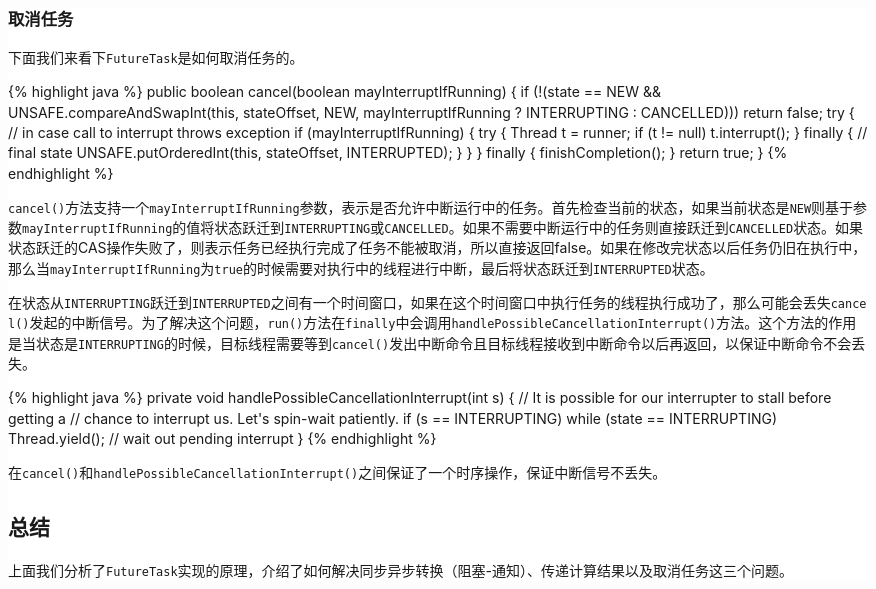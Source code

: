 ### 取消任务
下面我们来看下`FutureTask`是如何取消任务的。

{% highlight java %}
public boolean cancel(boolean mayInterruptIfRunning) {
    if (!(state == NEW &&
          UNSAFE.compareAndSwapInt(this, stateOffset, NEW,
              mayInterruptIfRunning ? INTERRUPTING : CANCELLED)))
        return false;
    try {    // in case call to interrupt throws exception
        if (mayInterruptIfRunning) {
            try {
                Thread t = runner;
                if (t != null)
                    t.interrupt();
            } finally { // final state
                UNSAFE.putOrderedInt(this, stateOffset, INTERRUPTED);
            }
        }
    } finally {
        finishCompletion();
    }
    return true;
}
{% endhighlight %}

`cancel()`方法支持一个`mayInterruptIfRunning`参数，表示是否允许中断运行中的任务。首先检查当前的状态，如果当前状态是`NEW`则基于参数`mayInterruptIfRunning`的值将状态跃迁到`INTERRUPTING`或`CANCELLED`。如果不需要中断运行中的任务则直接跃迁到`CANCELLED`状态。如果状态跃迁的CAS操作失败了，则表示任务已经执行完成了任务不能被取消，所以直接返回false。如果在修改完状态以后任务仍旧在执行中，那么当`mayInterruptIfRunning`为`true`的时候需要对执行中的线程进行中断，最后将状态跃迁到`INTERRUPTED`状态。

在状态从`INTERRUPTING`跃迁到`INTERRUPTED`之间有一个时间窗口，如果在这个时间窗口中执行任务的线程执行成功了，那么可能会丢失`cancel()`发起的中断信号。为了解决这个问题，`run()`方法在`finally`中会调用`handlePossibleCancellationInterrupt()`方法。这个方法的作用是当状态是`INTERRUPTING`的时候，目标线程需要等到`cancel()`发出中断命令且目标线程接收到中断命令以后再返回，以保证中断命令不会丢失。

{% highlight java %}
private void handlePossibleCancellationInterrupt(int s) {
    // It is possible for our interrupter to stall before getting a
    // chance to interrupt us.  Let's spin-wait patiently.
    if (s == INTERRUPTING)
        while (state == INTERRUPTING)
            Thread.yield(); // wait out pending interrupt
}
{% endhighlight %}

在`cancel()`和`handlePossibleCancellationInterrupt()`之间保证了一个时序操作，保证中断信号不丢失。

## 总结
上面我们分析了`FutureTask`实现的原理，介绍了如何解决同步异步转换（阻塞-通知）、传递计算结果以及取消任务这三个问题。

[^1]: [https://en.wikipedia.org/wiki/Treiber_stack](https://en.wikipedia.org/wiki/Treiber_stack)

